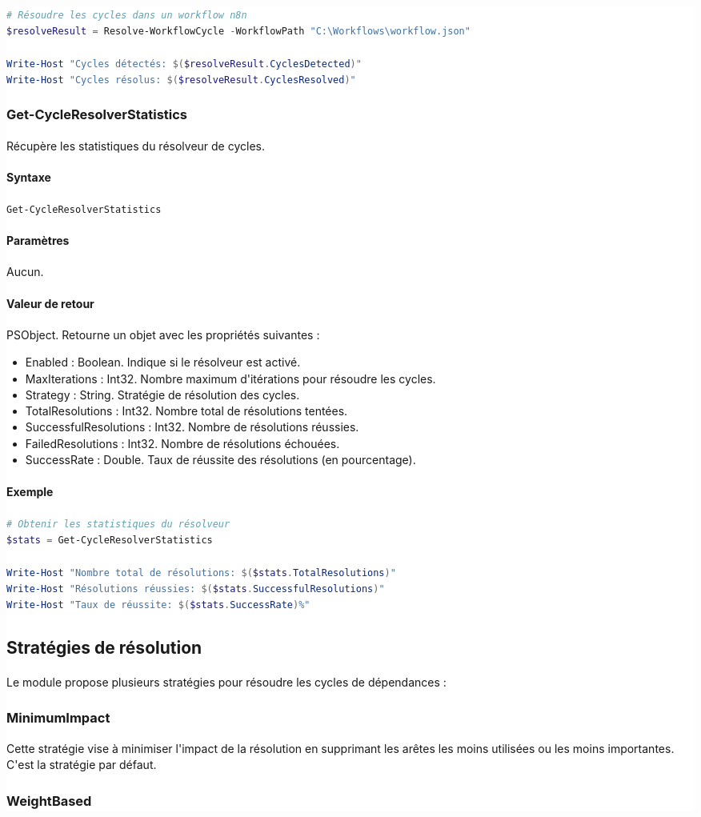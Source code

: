 ```powershell
# Résoudre les cycles dans un workflow n8n
$resolveResult = Resolve-WorkflowCycle -WorkflowPath "C:\Workflows\workflow.json"

Write-Host "Cycles détectés: $($resolveResult.CyclesDetected)"
Write-Host "Cycles résolus: $($resolveResult.CyclesResolved)"
```

### Get-CycleResolverStatistics

Récupère les statistiques du résolveur de cycles.

#### Syntaxe

```powershell
Get-CycleResolverStatistics
```

#### Paramètres

Aucun.

#### Valeur de retour

PSObject. Retourne un objet avec les propriétés suivantes :
- Enabled : Boolean. Indique si le résolveur est activé.
- MaxIterations : Int32. Nombre maximum d'itérations pour résoudre les cycles.
- Strategy : String. Stratégie de résolution des cycles.
- TotalResolutions : Int32. Nombre total de résolutions tentées.
- SuccessfulResolutions : Int32. Nombre de résolutions réussies.
- FailedResolutions : Int32. Nombre de résolutions échouées.
- SuccessRate : Double. Taux de réussite des résolutions (en pourcentage).

#### Exemple

```powershell
# Obtenir les statistiques du résolveur
$stats = Get-CycleResolverStatistics

Write-Host "Nombre total de résolutions: $($stats.TotalResolutions)"
Write-Host "Résolutions réussies: $($stats.SuccessfulResolutions)"
Write-Host "Taux de réussite: $($stats.SuccessRate)%"
```

## Stratégies de résolution

Le module propose plusieurs stratégies pour résoudre les cycles de dépendances :

### MinimumImpact

Cette stratégie vise à minimiser l'impact de la résolution en supprimant les arêtes les moins utilisées ou les moins importantes. C'est la stratégie par défaut.

### WeightBased
